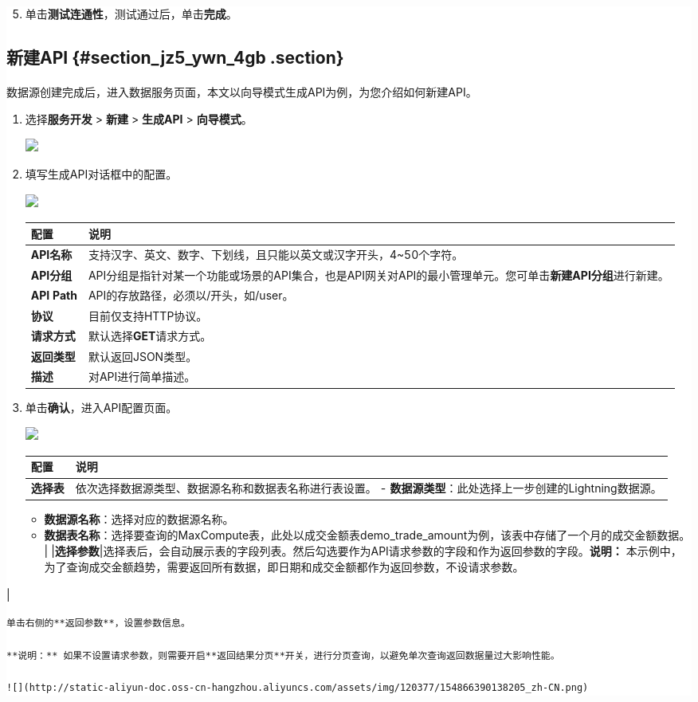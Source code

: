 5.  单击**测试连通性**，测试通过后，单击**完成**。

## 新建API {#section_jz5_ywn_4gb .section}

数据源创建完成后，进入数据服务页面，本文以向导模式生成API为例，为您介绍如何新建API。

1.  选择**服务开发** \> **新建** \> **生成API** \> **向导模式**。

    ![](http://static-aliyun-doc.oss-cn-hangzhou.aliyuncs.com/assets/img/120377/154866390138187_zh-CN.png)

2.  填写生成API对话框中的配置。

    ![](http://static-aliyun-doc.oss-cn-hangzhou.aliyuncs.com/assets/img/120377/154866390138190_zh-CN.png)

    |配置|说明|
    |:-|:-|
    |**API名称**|支持汉字、英文、数字、下划线，且只能以英文或汉字开头，4~50个字符。|
    |**API分组**|API分组是指针对某一个功能或场景的API集合，也是API网关对API的最小管理单元。您可单击**新建API分组**进行新建。|
    |**API Path**|API的存放路径，必须以/开头，如/user。|
    |**协议**|目前仅支持HTTP协议。|
    |**请求方式**|默认选择**GET**请求方式。|
    |**返回类型**|默认返回JSON类型。|
    |**描述**|对API进行简单描述。|

3.  单击**确认**，进入API配置页面。

    ![](http://static-aliyun-doc.oss-cn-hangzhou.aliyuncs.com/assets/img/120377/154866390138199_zh-CN.png)

    |配置|说明|
    |:-|:-|
    |**选择表**|依次选择数据源类型、数据源名称和数据表名称进行表设置。    -   **数据源类型**：此处选择上一步创建的Lightning数据源。
    -   **数据源名称**：选择对应的数据源名称。
    -   **数据表名称**：选择要查询的MaxCompute表，此处以成交金额表demo\_trade\_amount为例，该表中存储了一个月的成交金额数据。
|
    |**选择参数**|选择表后，会自动展示表的字段列表。然后勾选要作为API请求参数的字段和作为返回参数的字段。**说明：** 本示例中，为了查询成交金额趋势，需要返回所有数据，即日期和成交金额都作为返回参数，不设请求参数。

|

    单击右侧的**返回参数**，设置参数信息。

    **说明：** 如果不设置请求参数，则需要开启**返回结果分页**开关，进行分页查询，以避免单次查询返回数据量过大影响性能。

    ![](http://static-aliyun-doc.oss-cn-hangzhou.aliyuncs.com/assets/img/120377/154866390138205_zh-CN.png)
